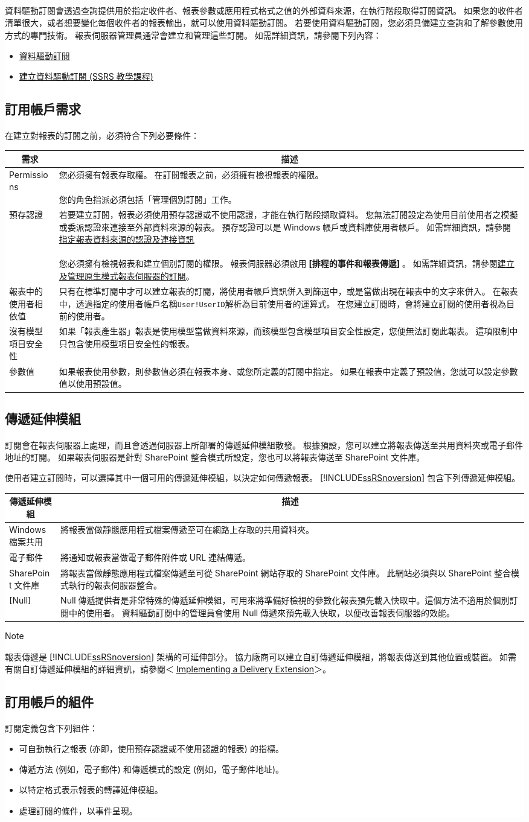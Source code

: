  資料驅動訂閱會透過查詢提供用於指定收件者、報表參數或應用程式格式之值的外部資料來源，在執行階段取得訂閱資訊。 如果您的收件者清單很大，或者想要變化每個收件者的報表輸出，就可以使用資料驅動訂閱。 若要使用資料驅動訂閱，您必須具備建立查詢和了解參數使用方式的專門技術。 報表伺服器管理員通常會建立和管理這些訂閱。 如需詳細資訊，請參閱下列內容：  
  
-   [資料驅動訂閱](data-driven-subscriptions.md)  
  
-   [建立資料驅動訂閱 &#40;SSRS 教學課程&#41;](../create-a-data-driven-subscription-ssrs-tutorial.md)  
  
##  <a name="bkmk_subscription_requirements"></a> 訂用帳戶需求  
 在建立對報表的訂閱之前，必須符合下列必要條件：  
  
|需求|描述|  
|-----------------|-----------------|  
|Permissions|您必須擁有報表存取權。 在訂閱報表之前，必須擁有檢視報表的權限。<br /><br /> 您的角色指派必須包括「管理個別訂閱」工作。|  
|預存認證|若要建立訂閱，報表必須使用預存認證或不使用認證，才能在執行階段擷取資料。 您無法訂閱設定為使用目前使用者之模擬或委派認證來連接至外部資料來源的報表。 預存認證可以是 Windows 帳戶或資料庫使用者帳戶。 如需詳細資訊，請參閱 [指定報表資料來源的認證及連接資訊](../report-data/specify-credential-and-connection-information-for-report-data-sources.md)<br /><br /> 您必須擁有檢視報表和建立個別訂閱的權限。 報表伺服器必須啟用 **[排程的事件和報表傳遞]** 。 如需詳細資訊，請參閱[建立及管理原生模式報表伺服器的訂閱](../create-manage-subscriptions-native-mode-report-servers.md)。|  
|報表中的使用者相依值|只有在標準訂閱中才可以建立報表的訂閱，將使用者帳戶資訊併入到篩選中，或是當做出現在報表中的文字來併入。 在報表中，透過指定的使用者帳戶名稱`User!UserID`解析為目前使用者的運算式。 在您建立訂閱時，會將建立訂閱的使用者視為目前的使用者。|  
|沒有模型項目安全性|如果「報表產生器」報表是使用模型當做資料來源，而該模型包含模型項目安全性設定，您便無法訂閱此報表。 這項限制中只包含使用模型項目安全性的報表。|  
|參數值|如果報表使用參數，則參數值必須在報表本身、或您所定義的訂閱中指定。 如果在報表中定義了預設值，您就可以設定參數值以使用預設值。|  
  
##  <a name="bkmk_delivery_extensions"></a> 傳遞延伸模組  
 訂閱會在報表伺服器上處理，而且會透過伺服器上所部署的傳遞延伸模組散發。 根據預設，您可以建立將報表傳送至共用資料夾或電子郵件地址的訂閱。 如果報表伺服器是針對 SharePoint 整合模式所設定，您也可以將報表傳送至 SharePoint 文件庫。  
  
 使用者建立訂閱時，可以選擇其中一個可用的傳遞延伸模組，以決定如何傳遞報表。 [!INCLUDE[ssRSnoversion](../../../includes/ssrsnoversion-md.md)] 包含下列傳遞延伸模組。  
  
|傳遞延伸模組|描述|  
|------------------------|-----------------|  
|Windows 檔案共用|將報表當做靜態應用程式檔案傳遞至可在網路上存取的共用資料夾。|  
|電子郵件|將通知或報表當做電子郵件附件或 URL 連結傳遞。|  
|SharePoint 文件庫|將報表當做靜態應用程式檔案傳遞至可從 SharePoint 網站存取的 SharePoint 文件庫。 此網站必須與以 SharePoint 整合模式執行的報表伺服器整合。|  
|[Null]|Null 傳遞提供者是非常特殊的傳遞延伸模組，可用來將準備好檢視的參數化報表預先載入快取中。這個方法不適用於個別訂閱中的使用者。 資料驅動訂閱中的管理員會使用 Null 傳遞來預先載入快取，以便改善報表伺服器的效能。|  
  
> [!NOTE]  
>  報表傳遞是 [!INCLUDE[ssRSnoversion](../../../includes/ssrsnoversion-md.md)] 架構的可延伸部分。 協力廠商可以建立自訂傳遞延伸模組，將報表傳送到其他位置或裝置。 如需有關自訂傳遞延伸模組的詳細資訊，請參閱＜ [Implementing a Delivery Extension](../extensions/delivery-extension/implementing-a-delivery-extension.md)＞。  
  
##  <a name="bkmk_parts_of_subscription"></a> 訂用帳戶的組件  
 訂閱定義包含下列組件：  
  
-   可自動執行之報表 (亦即，使用預存認證或不使用認證的報表) 的指標。  
  
-   傳遞方法 (例如，電子郵件) 和傳遞模式的設定 (例如，電子郵件地址)。  
  
-   以特定格式表示報表的轉譯延伸模組。  
  
-   處理訂閱的條件，以事件呈現。  
  